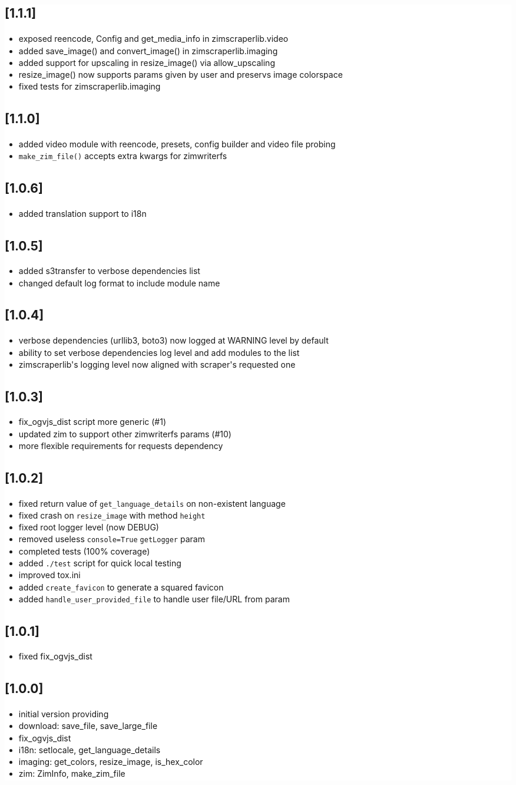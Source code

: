 ## [1.1.1]

- exposed reencode, Config and get_media_info in zimscraperlib.video
- added save_image() and convert_image() in zimscraperlib.imaging
- added support for upscaling in resize_image() via allow_upscaling
- resize_image() now supports params given by user and preservs image colorspace
- fixed tests for zimscraperlib.imaging

## [1.1.0]

- added video module with reencode, presets, config builder and video file probing
- `make_zim_file()` accepts extra kwargs for zimwriterfs

## [1.0.6]

- added translation support to i18n

## [1.0.5]

- added s3transfer to verbose dependencies list
- changed default log format to include module name

## [1.0.4]

- verbose dependencies (urllib3, boto3) now logged at WARNING level by default
- ability to set verbose dependencies log level and add modules to the list
- zimscraperlib's logging level now aligned with scraper's requested one

## [1.0.3]

- fix_ogvjs_dist script more generic (#1)
- updated zim to support other zimwriterfs params (#10)
- more flexible requirements for requests dependency

## [1.0.2]

- fixed return value of `get_language_details` on non-existent language
- fixed crash on `resize_image` with method `height`
- fixed root logger level (now DEBUG)
- removed useless `console=True` `getLogger` param
- completed tests (100% coverage)
- added `./test` script for quick local testing
- improved tox.ini
- added `create_favicon` to generate a squared favicon
- added `handle_user_provided_file` to handle user file/URL from param

## [1.0.1]

- fixed fix_ogvjs_dist

## [1.0.0]

- initial version providing
- download: save_file, save_large_file
- fix_ogvjs_dist
- i18n: setlocale, get_language_details
- imaging: get_colors, resize_image, is_hex_color
- zim: ZimInfo, make_zim_file
